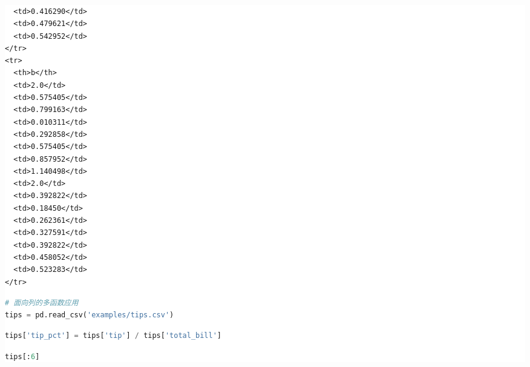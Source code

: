       <td>0.416290</td>
      <td>0.479621</td>
      <td>0.542952</td>
    </tr>
    <tr>
      <th>b</th>
      <td>2.0</td>
      <td>0.575405</td>
      <td>0.799163</td>
      <td>0.010311</td>
      <td>0.292858</td>
      <td>0.575405</td>
      <td>0.857952</td>
      <td>1.140498</td>
      <td>2.0</td>
      <td>0.392822</td>
      <td>0.18450</td>
      <td>0.262361</td>
      <td>0.327591</td>
      <td>0.392822</td>
      <td>0.458052</td>
      <td>0.523283</td>
    </tr>
  </tbody>
</table>

</div>



```python
# 面向列的多函数应用
tips = pd.read_csv('examples/tips.csv') 

```

```python
tips['tip_pct'] = tips['tip'] / tips['total_bill'] 

```

```python
tips[:6] 

```



<div>
<style scoped>
    .dataframe tbody tr th:only-of-type {
        vertical-align: middle;
    }

```
.dataframe tbody tr th {
    vertical-align: top;
}

.dataframe thead th {
    text-align: right;
}

```
